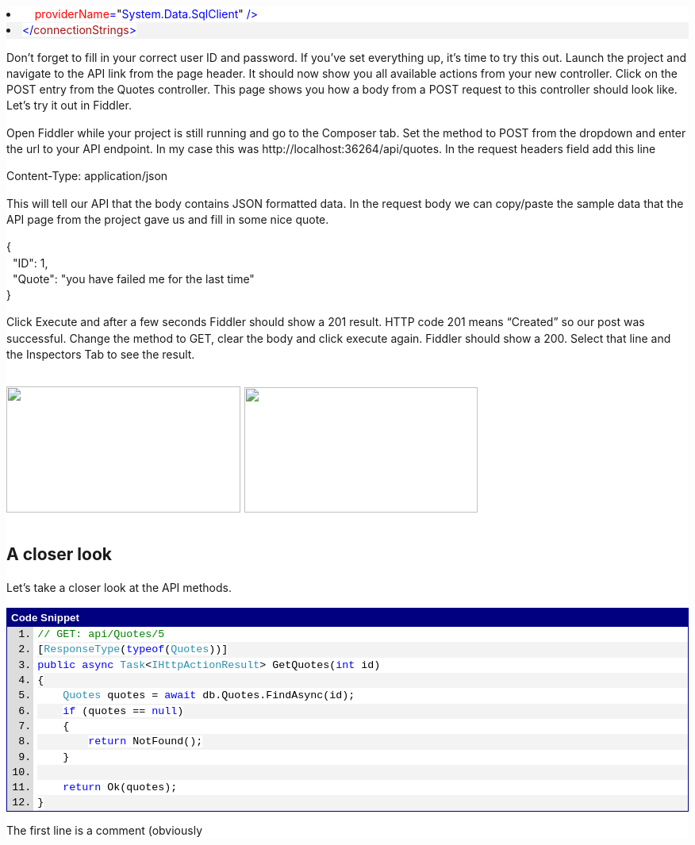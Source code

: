 <li>    <span style="background:#ffffff;color:#0000ff"></span><span style="background:#ffffff;color:#ff0000">providerName</span><span style="background:#ffffff;color:#0000ff">=</span><span style="background:#ffffff;color:#000000">&quot;</span><span style="background:#ffffff;color:#0000ff">System.Data.SqlClient</span><span style="background:#ffffff;color:#000000">&quot;</span><span style="background:#ffffff;color:#0000ff"> /&gt;</span></li> <li style="background: #f3f3f3"><span style="background:#ffffff;color:#0000ff">&lt;/</span><span style="background:#ffffff;color:#a31515">connectionStrings</span><span style="background:#ffffff;color:#0000ff">&gt;</span></li> </ol> </div> </div> </div>  <p>Don’t forget to fill in your correct user ID and password. If you’ve set everything up, it’s time to try this out. Launch the project and navigate to the API link from the page header. It should now show you all available actions from your new controller. Click on the POST entry from the Quotes controller. This page shows you how a body from a POST request to this controller should look like. Let’s try it out in Fiddler.</p>  <p>Open Fiddler while your project is still running and go to the Composer tab. Set the method to POST from the dropdown and enter the url to your API endpoint. In my case this was http://localhost:36264/api/quotes. In the request headers field add this line</p>  <p>Content-Type: application/json</p>  <p>This will tell our API that the body contains JSON formatted data. In the request body we can copy/paste the sample data that the API page from the project gave us and fill in some nice quote.</p>  <p>{   <br />&#160; &quot;ID&quot;: 1,    <br />&#160; &quot;Quote&quot;: &quot;you have failed me for the last time&quot;    <br />}</p>  <p>Click Execute and after a few seconds Fiddler should show a 201 result. HTTP code 201 means “Created” so our post was successful. Change the method to GET, clear the body and click execute again. Fiddler should show a 200. Select that line and the Inspectors Tab to see the result.</p>  <h2><a href="http://i57.tinypic.com/1z36iiu.jpg" target="_blank"><img src="http://i57.tinypic.com/1z36iiu.jpg" width="295" height="159" /></a>&#160;<a href="http://i60.tinypic.com/ngcbwg.jpg" target="_blank"><img src="http://i60.tinypic.com/ngcbwg.jpg" width="294" height="158" /></a></h2>  <h2>A closer look</h2>  <p>Let’s take a closer look at the API methods.</p>  <div id="scid:9ce6104f-a9aa-4a17-a79f-3a39532ebf7c:accd78ad-8b52-4696-9dd4-bbb0294d4bd8" class="wlWriterEditableSmartContent" style="float: none; padding-bottom: 0px; padding-top: 0px; padding-left: 0px; margin: 0px; display: inline; padding-right: 0px"> <div style="border: #000080 1px solid; color: #000; font-family: 'Courier New', Courier, Monospace; font-size: 10pt"> <div style="background: #000080; color: #fff; font-family: Verdana, Tahoma, Arial, sans-serif; font-weight: bold; padding: 2px 5px">Code Snippet</div> <div style="background: #ddd; max-height: 300px; overflow: auto"> <ol start="1" style="background: #ffffff; margin: 0 0 0 2.5em; padding: 0 0 0 5px;"> <li><span style="background:#ffffff;color:#008000">// GET: api/Quotes/5</span></li> <li style="background: #f3f3f3"><span style="background:#ffffff;color:#000000">[</span><span style="background:#ffffff;color:#2b91af">ResponseType</span><span style="background:#ffffff;color:#000000">(</span><span style="background:#ffffff;color:#0000ff">typeof</span><span style="background:#ffffff;color:#000000">(</span><span style="background:#ffffff;color:#2b91af">Quotes</span><span style="background:#ffffff;color:#000000">))]</span></li> <li><span style="background:#ffffff;color:#0000ff">public</span><span style="background:#ffffff;color:#000000"> </span><span style="background:#ffffff;color:#0000ff">async</span><span style="background:#ffffff;color:#000000"> </span><span style="background:#ffffff;color:#2b91af">Task</span><span style="background:#ffffff;color:#000000">&lt;</span><span style="background:#ffffff;color:#2b91af">IHttpActionResult</span><span style="background:#ffffff;color:#000000">&gt; GetQuotes(</span><span style="background:#ffffff;color:#0000ff">int</span><span style="background:#ffffff;color:#000000"> id)</span></li> <li style="background: #f3f3f3"><span style="background:#ffffff;color:#000000">{</span></li> <li>    <span style="background:#ffffff;color:#000000"></span><span style="background:#ffffff;color:#2b91af">Quotes</span><span style="background:#ffffff;color:#000000"> quotes = </span><span style="background:#ffffff;color:#0000ff">await</span><span style="background:#ffffff;color:#000000"> db.Quotes.FindAsync(id);</span></li> <li style="background: #f3f3f3">    <span style="background:#ffffff;color:#000000"></span><span style="background:#ffffff;color:#0000ff">if</span><span style="background:#ffffff;color:#000000"> (quotes == </span><span style="background:#ffffff;color:#0000ff">null</span><span style="background:#ffffff;color:#000000">)</span></li> <li>    <span style="background:#ffffff;color:#000000">{</span></li> <li style="background: #f3f3f3">        <span style="background:#ffffff;color:#000000"></span><span style="background:#ffffff;color:#0000ff">return</span><span style="background:#ffffff;color:#000000"> NotFound();</span></li> <li>    <span style="background:#ffffff;color:#000000">}</span></li> <li style="background: #f3f3f3">&nbsp;</li> <li>    <span style="background:#ffffff;color:#000000"></span><span style="background:#ffffff;color:#0000ff">return</span><span style="background:#ffffff;color:#000000"> Ok(quotes);</span></li> <li style="background: #f3f3f3"><span style="background:#ffffff;color:#000000">}</span></li> </ol> </div> </div> </div>  <p>The first line is a comment (obviously